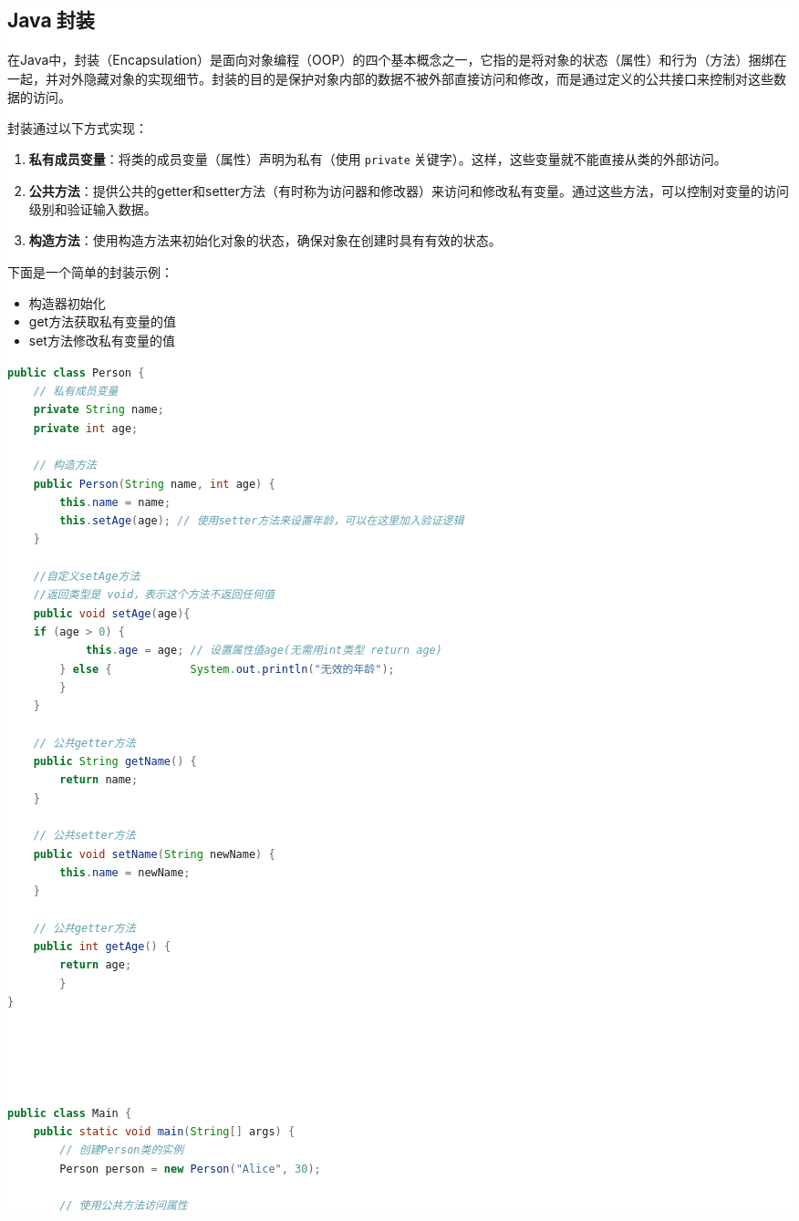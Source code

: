 

## Java 封装
在Java中，封装（Encapsulation）是面向对象编程（OOP）的四个基本概念之一，它指的是将对象的状态（属性）和行为（方法）捆绑在一起，并对外隐藏对象的实现细节。封装的目的是保护对象内部的数据不被外部直接访问和修改，而是通过定义的公共接口来控制对这些数据的访问。

封装通过以下方式实现：

1. **私有成员变量**：将类的成员变量（属性）声明为私有（使用 `private` 关键字）。这样，这些变量就不能直接从类的外部访问。

2. **公共方法**：提供公共的getter和setter方法（有时称为访问器和修改器）来访问和修改私有变量。通过这些方法，可以控制对变量的访问级别和验证输入数据。

3. **构造方法**：使用构造方法来初始化对象的状态，确保对象在创建时具有有效的状态。

下面是一个简单的封装示例：
- 构造器初始化
- get方法获取私有变量的值
- set方法修改私有变量的值

```java
public class Person {
    // 私有成员变量
    private String name;
    private int age;

    // 构造方法
    public Person(String name, int age) {
        this.name = name;
        this.setAge(age); // 使用setter方法来设置年龄，可以在这里加入验证逻辑
    }

    //自定义setAge方法
    //返回类型是 void，表示这个方法不返回任何值
    public void setAge(age){
    if (age > 0) {
            this.age = age; // 设置属性值age(无需用int类型 return age)
        } else {            System.out.println("无效的年龄");
        }
    }

    // 公共getter方法
    public String getName() {
        return name;
    }

    // 公共setter方法
    public void setName(String newName) {
        this.name = newName;
    }

    // 公共getter方法
    public int getAge() {
        return age;
        }
}





public class Main {
    public static void main(String[] args) {
        // 创建Person类的实例
        Person person = new Person("Alice", 30);

        // 使用公共方法访问属性
```